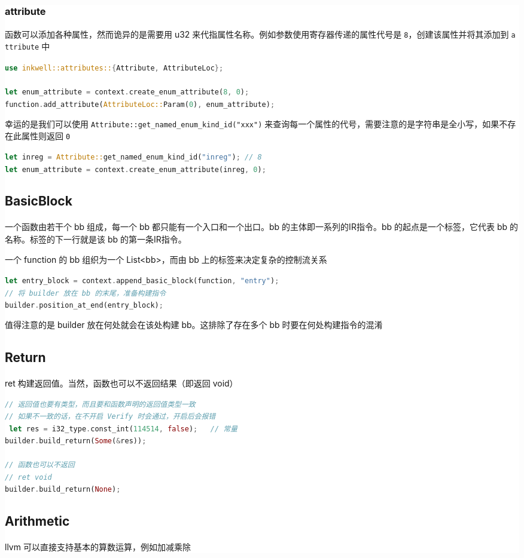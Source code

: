 

### attribute

函数可以添加各种属性，然而诡异的是需要用 u32 来代指属性名称。例如参数使用寄存器传递的属性代号是 `8`，创建该属性并将其添加到 `attribute` 中

```rust
use inkwell::attributes::{Attribute, AttributeLoc};

let enum_attribute = context.create_enum_attribute(8, 0);
function.add_attribute(AttributeLoc::Param(0), enum_attribute);
```

幸运的是我们可以使用 `Attribute::get_named_enum_kind_id("xxx")` 来查询每一个属性的代号，需要注意的是字符串是全小写，如果不存在此属性则返回 `0`

```rust
let inreg = Attribute::get_named_enum_kind_id("inreg");	// 8
let enum_attribute = context.create_enum_attribute(inreg, 0);
```



## BasicBlock

一个函数由若干个 bb 组成，每一个 bb 都只能有一个入口和一个出口。bb 的主体即一系列的IR指令。bb 的起点是一个标签，它代表 bb 的名称。标签的下一行就是该 bb 的第一条IR指令。

一个 function 的 bb 组织为一个 List\<bb>，而由 bb 上的标签来决定复杂的控制流关系

```rust
let entry_block = context.append_basic_block(function, "entry");
// 将 builder 放在 bb 的末尾，准备构建指令
builder.position_at_end(entry_block);
```

值得注意的是 builder 放在何处就会在该处构建 bb。这排除了存在多个 bb 时要在何处构建指令的混淆



## Return

ret 构建返回值。当然，函数也可以不返回结果（即返回 void）

```rust
// 返回值也要有类型，而且要和函数声明的返回值类型一致
// 如果不一致的话，在不开启 Verify 时会通过，开启后会报错
 let res = i32_type.const_int(114514, false);	// 常量
builder.build_return(Some(&res));

// 函数也可以不返回
// ret void
builder.build_return(None);
```



## Arithmetic

llvm 可以直接支持基本的算数运算，例如加减乘除
